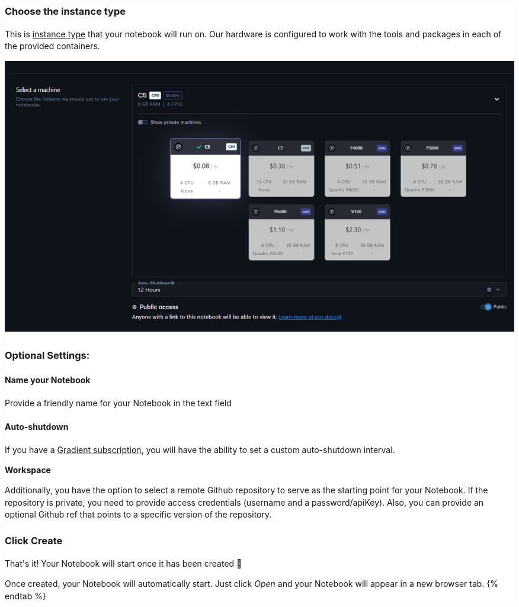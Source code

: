 ### Choose the instance type

This is [instance type](../../../more/instance-types/) that your notebook will run on. Our hardware is configured to work with the tools and packages in each of the provided containers.

![](../../../.gitbook/assets/image%20%287%29.png)

### Optional Settings:

#### Name your Notebook

Provide a friendly name for your Notebook in the text field

#### Auto-shutdown

If you have a [Gradient subscription](https://gradient.paperspace.com/pricing), you will have the ability to set a custom auto-shutdown interval. 

**Workspace**

Additionally, you have the option to select a remote Github repository to serve as the starting point for your Notebook.  If the repository is private, you need to provide access credentials \(username and a password/apiKey\).  Also, you can provide an optional Github ref that points to a specific version of the repository.

### Click Create

That's it! Your Notebook will start once it has been created 🚀

Once created, your Notebook will automatically start.  Just click _Open_ and your Notebook will appear in a new browser tab.
{% endtab %}
